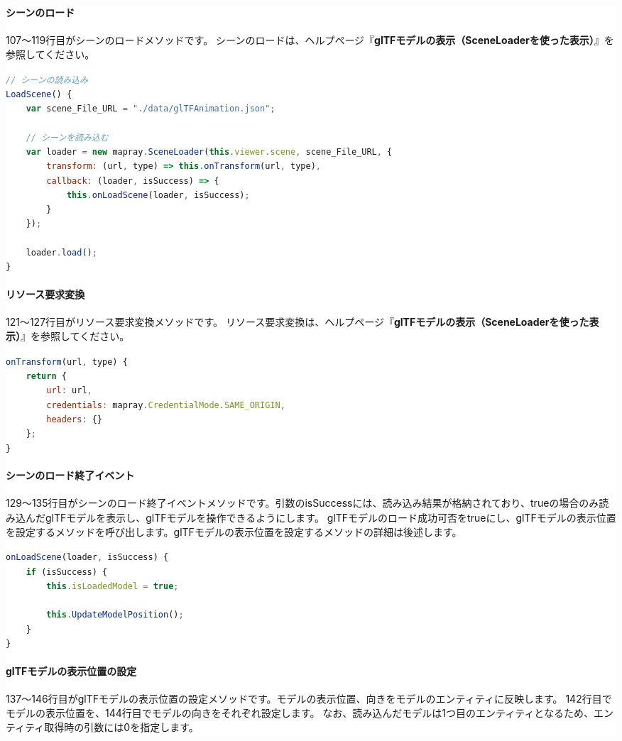 #### シーンのロード
107～119行目がシーンのロードメソッドです。
シーンのロードは、ヘルプページ『**glTFモデルの表示（SceneLoaderを使った表示）**』を参照してください。


```JavaScript
// シーンの読み込み
LoadScene() {
    var scene_File_URL = "./data/glTFAnimation.json";

    // シーンを読み込む
    var loader = new mapray.SceneLoader(this.viewer.scene, scene_File_URL, {
        transform: (url, type) => this.onTransform(url, type),
        callback: (loader, isSuccess) => {
            this.onLoadScene(loader, isSuccess);
        }
    });

    loader.load();
}
```

#### リソース要求変換
121～127行目がリソース要求変換メソッドです。
リソース要求変換は、ヘルプページ『**glTFモデルの表示（SceneLoaderを使った表示）**』を参照してください。


```JavaScript
onTransform(url, type) {
    return {
        url: url,
        credentials: mapray.CredentialMode.SAME_ORIGIN,
        headers: {}
    };
}
```

#### シーンのロード終了イベント
129～135行目がシーンのロード終了イベントメソッドです。引数のisSuccessには、読み込み結果が格納されており、trueの場合のみ読み込んだglTFモデルを表示し、glTFモデルを操作できるようにします。
glTFモデルのロード成功可否をtrueにし、glTFモデルの表示位置を設定するメソッドを呼び出します。glTFモデルの表示位置を設定するメソッドの詳細は後述します。


```JavaScript
onLoadScene(loader, isSuccess) {
    if (isSuccess) {
        this.isLoadedModel = true;

        this.UpdateModelPosition();
    }
}
```

#### glTFモデルの表示位置の設定
137～146行目がglTFモデルの表示位置の設定メソッドです。モデルの表示位置、向きをモデルのエンティティに反映します。
142行目でモデルの表示位置を、144行目でモデルの向きをそれぞれ設定します。
なお、読み込んだモデルは1つ目のエンティティとなるため、エンティティ取得時の引数には0を指定します。
